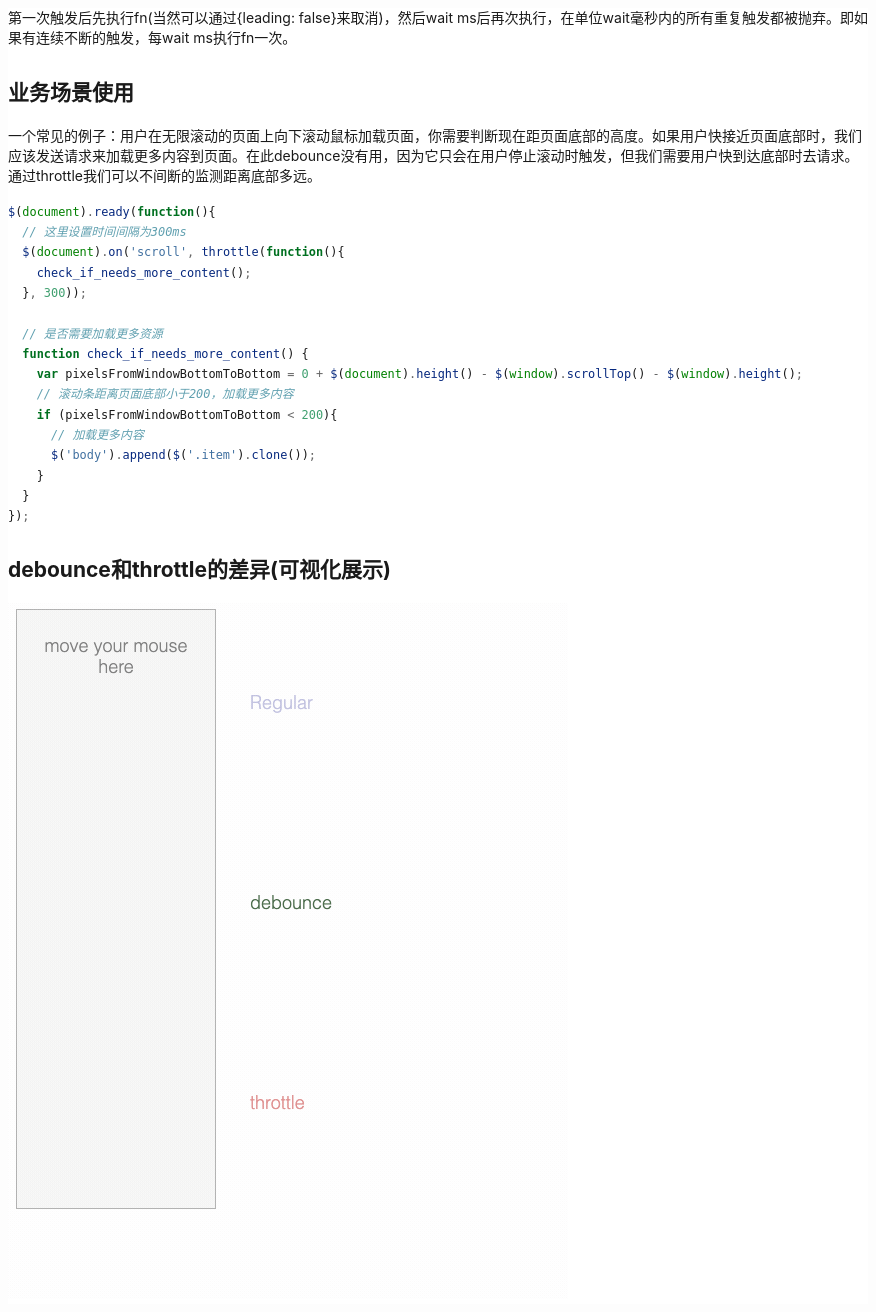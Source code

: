 第一次触发后先执行fn(当然可以通过{leading: false}来取消)，然后wait ms后再次执行，在单位wait毫秒内的所有重复触发都被抛弃。即如果有连续不断的触发，每wait ms执行fn一次。

## 业务场景使用
一个常见的例子：用户在无限滚动的页面上向下滚动鼠标加载页面，你需要判断现在距页面底部的高度。如果用户快接近页面底部时，我们应该发送请求来加载更多内容到页面。在此debounce没有用，因为它只会在用户停止滚动时触发，但我们需要用户快到达底部时去请求。通过throttle我们可以不间断的监测距离底部多远。
```js
$(document).ready(function(){
  // 这里设置时间间隔为300ms
  $(document).on('scroll', throttle(function(){
    check_if_needs_more_content();
  }, 300));

  // 是否需要加载更多资源
  function check_if_needs_more_content() {
    var pixelsFromWindowBottomToBottom = 0 + $(document).height() - $(window).scrollTop() - $(window).height();
    // 滚动条距离页面底部小于200，加载更多内容
    if (pixelsFromWindowBottomToBottom < 200){
      // 加载更多内容
      $('body').append($('.item').clone());
    }
  }
});
```
## debounce和throttle的差异(可视化展示)
![image](./assets/debounce.gif)